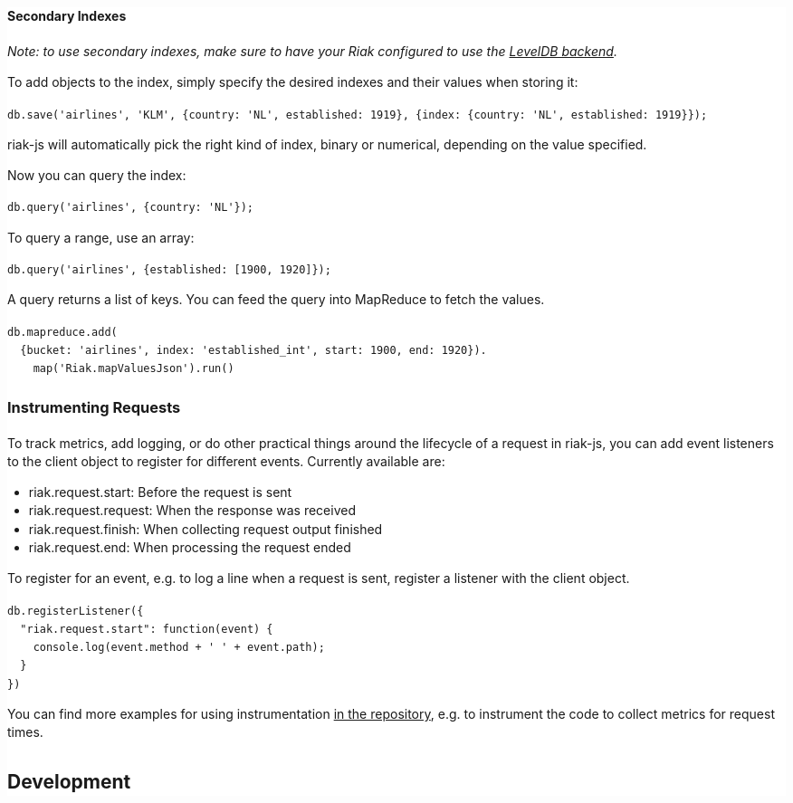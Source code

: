 #### Secondary Indexes

*Note: to use secondary indexes, make sure to have your Riak configured to use the
[LevelDB
backend](http://docs.basho.com/riak/latest/cookbooks/Secondary-Indexes---Configuration/#Configuration).*

To add objects to the index, simply specify the desired indexes and their values
when storing it:

    db.save('airlines', 'KLM', {country: 'NL', established: 1919}, {index: {country: 'NL', established: 1919}});

riak-js will automatically pick the right kind of index, binary or numerical,
depending on the value specified.

Now you can query the index:

    db.query('airlines', {country: 'NL'});

To query a range, use an array:

    db.query('airlines', {established: [1900, 1920]});

A query returns a list of keys. You can feed the query into MapReduce to fetch
the values.

    db.mapreduce.add(
      {bucket: 'airlines', index: 'established_int', start: 1900, end: 1920}).
        map('Riak.mapValuesJson').run()

### Instrumenting Requests

To track metrics, add logging, or do other practical things around the lifecycle
of a request in riak-js, you can add event listeners to the client object to
register for different events. Currently available are:

- riak.request.start: Before the request is sent
- riak.request.request: When the response was received
- riak.request.finish: When collecting request output finished
- riak.request.end: When processing the request ended

To register for an event, e.g. to log a line when a request is sent, register a
listener with the client object.

    db.registerListener({
      "riak.request.start": function(event) {
        console.log(event.method + ' ' + event.path);
      }
    })

You can find more examples for using instrumentation [in the
repository](https://github.com/mostlyserious/riak-js/tree/master/examples), e.g.
to instrument the code to collect metrics for request times.

## Development
